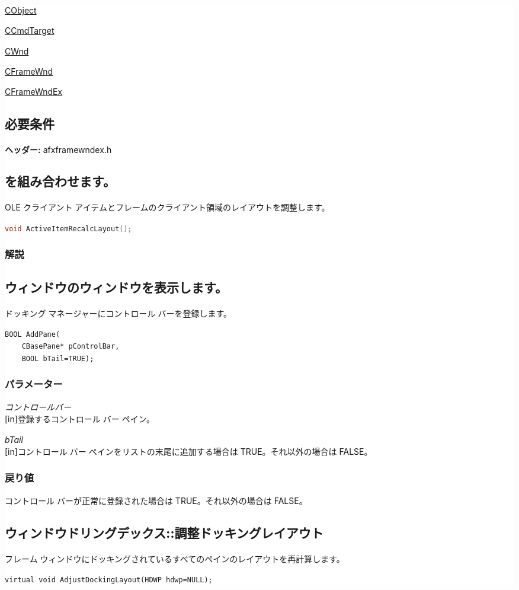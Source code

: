 [CObject](../../mfc/reference/cobject-class.md)

[CCmdTarget](../../mfc/reference/ccmdtarget-class.md)

[CWnd](../../mfc/reference/cwnd-class.md)

[CFrameWnd](../../mfc/reference/cframewnd-class.md)

[CFrameWndEx](../../mfc/reference/cframewndex-class.md)

## <a name="requirements"></a>必要条件

**ヘッダー:** afxframewndex.h

## <a name="cframewndexactiveitemrecalclayout"></a><a name="activeitemrecalclayout"></a>を組み合わせます。

OLE クライアント アイテムとフレームのクライアント領域のレイアウトを調整します。

```cpp
void ActiveItemRecalcLayout();
```

### <a name="remarks"></a>解説

## <a name="cframewndexaddpane"></a><a name="addpane"></a>ウィンドウのウィンドウを表示します。

ドッキング マネージャーにコントロール バーを登録します。

```
BOOL AddPane(
    CBasePane* pControlBar,
    BOOL bTail=TRUE);
```

### <a name="parameters"></a>パラメーター

*コントロールバー*<br/>
[in]登録するコントロール バー ペイン。

*bTail*<br/>
[in]コントロール バー ペインをリストの末尾に追加する場合は TRUE。それ以外の場合は FALSE。

### <a name="return-value"></a>戻り値

コントロール バーが正常に登録された場合は TRUE。それ以外の場合は FALSE。

## <a name="cframewndexadjustdockinglayout"></a><a name="adjustdockinglayout"></a>ウィンドウドリングデックス::調整ドッキングレイアウト

フレーム ウィンドウにドッキングされているすべてのペインのレイアウトを再計算します。

```
virtual void AdjustDockingLayout(HDWP hdwp=NULL);
```
